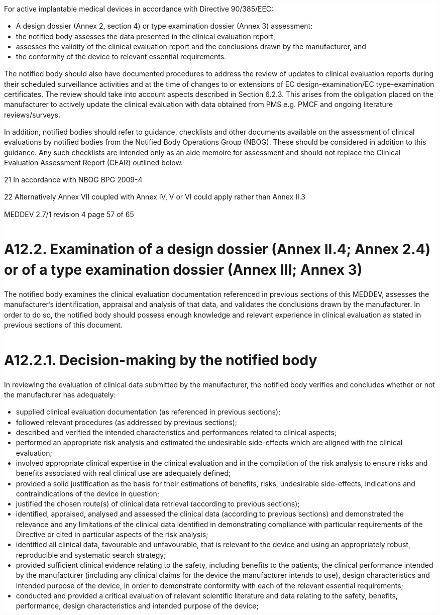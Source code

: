For active implantable medical devices in accordance with Directive 90/385/EEC:

- A design dossier (Annex 2, section 4) or type examination dossier (Annex 3) assessment:
- the notified body assesses the data presented in the clinical evaluation report,
- assesses the validity of the clinical evaluation report and the conclusions drawn by the manufacturer, and
- the conformity of the device to relevant essential requirements.

The notified body should also have documented procedures to address the review of updates to clinical evaluation reports during their scheduled surveillance activities and at the time of changes to or extensions of EC design-examination/EC type-examination certificates. The review should take into account aspects described in Section 6.2.3. This arises from the obligation placed on the manufacturer to actively update the clinical evaluation with data obtained from PMS e.g. PMCF and ongoing literature reviews/surveys.

In addition, notified bodies should refer to guidance, checklists and other documents available on the assessment of clinical evaluations by notified bodies from the Notified Body Operations Group (NBOG). These should be considered in addition to this guidance. Any such checklists are intended only as an aide memoire for assessment and should not replace the Clinical Evaluation Assessment Report (CEAR) outlined below.

21 In accordance with NBOG BPG 2009-4

22 Alternatively Annex VII coupled with Annex IV, V or VI could apply rather than Annex II.3

MEDDEV 2.7/1 revision 4 page 57 of 65
# A12.2. Examination of a design dossier (Annex II.4; Annex 2.4) or of a type examination dossier (Annex III; Annex 3)

The notified body examines the clinical evaluation documentation referenced in previous sections of this MEDDEV, assesses the manufacturer’s identification, appraisal and analysis of that data, and validates the conclusions drawn by the manufacturer. In order to do so, the notified body should possess enough knowledge and relevant experience in clinical evaluation as stated in previous sections of this document.

# A12.2.1. Decision-making by the notified body

In reviewing the evaluation of clinical data submitted by the manufacturer, the notified body verifies and concludes whether or not the manufacturer has adequately:

- supplied clinical evaluation documentation (as referenced in previous sections);
- followed relevant procedures (as addressed by previous sections);
- described and verified the intended characteristics and performances related to clinical aspects;
- performed an appropriate risk analysis and estimated the undesirable side-effects which are aligned with the clinical evaluation;
- involved appropriate clinical expertise in the clinical evaluation and in the compilation of the risk analysis to ensure risks and benefits associated with real clinical use are adequately defined;
- provided a solid justification as the basis for their estimations of benefits, risks, undesirable side-effects, indications and contraindications of the device in question;
- justified the chosen route(s) of clinical data retrieval (according to previous sections);
- identified, appraised, analysed and assessed the clinical data (according to previous sections) and demonstrated the relevance and any limitations of the clinical data identified in demonstrating compliance with particular requirements of the Directive or cited in particular aspects of the risk analysis;
- identified all clinical data, favourable and unfavourable, that is relevant to the device and using an appropriately robust, reproducible and systematic search strategy;
- provided sufficient clinical evidence relating to the safety, including benefits to the patients, the clinical performance intended by the manufacturer (including any clinical claims for the device the manufacturer intends to use), design characteristics and intended purpose of the device, in order to demonstrate conformity with each of the relevant essential requirements;
- conducted and provided a critical evaluation of relevant scientific literature and data relating to the safety, benefits, performance, design characteristics and intended purpose of the device;